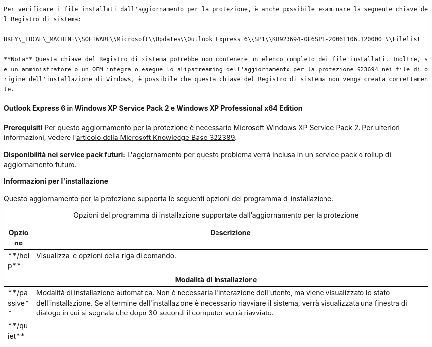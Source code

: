    Per verificare i file installati dall'aggiornamento per la protezione, è anche possibile esaminare la seguente chiave del Registro di sistema:

    HKEY\_LOCAL\_MACHINE\\SOFTWARE\\Microsoft\\Updates\\Outlook Express 6\\SP1\\KB923694-OE6SP1-20061106.120000 \\Filelist

    **Nota** Questa chiave del Registro di sistema potrebbe non contenere un elenco completo dei file installati. Inoltre, se un amministratore o un OEM integra o esegue lo slipstreaming dell'aggiornamento per la protezione 923694 nei file di origine dell'installazione di Windows, è possibile che questa chiave del Registro di sistema non venga creata correttamente.

#### Outlook Express 6 in Windows XP Service Pack 2 e Windows XP Professional x64 Edition

**Prerequisiti**
Per questo aggiornamento per la protezione è necessario Microsoft Windows XP Service Pack 2. Per ulteriori informazioni, vedere l'[articolo della Microsoft Knowledge Base 322389](http://support.microsoft.com/kb/322389).

**Disponibilità nei service pack futuri:**
L'aggiornamento per questo problema verrà inclusa in un service pack o rollup di aggiornamento futuro.

**Informazioni per l'installazione**

Questo aggiornamento per la protezione supporta le seguenti opzioni del programma di installazione.

<table class="dataTable">
<caption>
Opzioni del programma di installazione supportate dall'aggiornamento per la protezione
</caption>
<tr class="thead">
<th style="border:1px solid black;" >
Opzione
</th>
<th style="border:1px solid black;" >
Descrizione
</th>
</tr>
<tr>
<td style="border:1px solid black;">
**/help**
</td>
<td style="border:1px solid black;">
Visualizza le opzioni della riga di comando.
</td>
</tr>
<tr>
<th colspan="2">
Modalità di installazione
</th>
</tr>
<tr class="alternateRow">
<td style="border:1px solid black;">
**/passive**
</td>
<td style="border:1px solid black;">
Modalità di installazione automatica. Non è necessaria l'interazione dell'utente, ma viene visualizzato lo stato dell'installazione. Se al termine dell'installazione è necessario riavviare il sistema, verrà visualizzata una finestra di dialogo in cui si segnala che dopo 30 secondi il computer verrà riavviato.
</td>
</tr>
<tr>
<td style="border:1px solid black;">
**/quiet**
</td>
